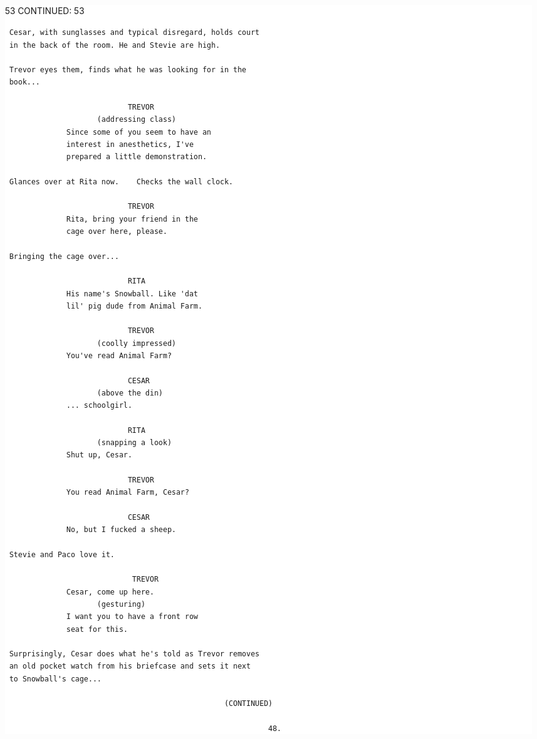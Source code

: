 53   CONTINUED:                                                     53

     Cesar, with sunglasses and typical disregard, holds court
     in the back of the room. He and Stevie are high.

     Trevor eyes them, finds what he was looking for in the
     book...

                                TREVOR
                         (addressing class)
                  Since some of you seem to have an
                  interest in anesthetics, I've
                  prepared a little demonstration.

     Glances over at Rita now.    Checks the wall clock.

                                TREVOR
                  Rita, bring your friend in the
                  cage over here, please.

     Bringing the cage over...

                                RITA
                  His name's Snowball. Like 'dat
                  lil' pig dude from Animal Farm.

                                TREVOR
                         (coolly impressed)
                  You've read Animal Farm?

                                CESAR
                         (above the din)
                  ... schoolgirl.

                                RITA
                         (snapping a look)
                  Shut up, Cesar.

                                TREVOR
                  You read Animal Farm, Cesar?

                                CESAR
                  No, but I fucked a sheep.

     Stevie and Paco love it.

                                 TREVOR
                  Cesar, come up here.
                         (gesturing)
                  I want you to have a front row
                  seat for this.

     Surprisingly, Cesar does what he's told as Trevor removes
     an old pocket watch from his briefcase and sets it next
     to Snowball's cage...

                                                      (CONTINUED)

                                                                48.
